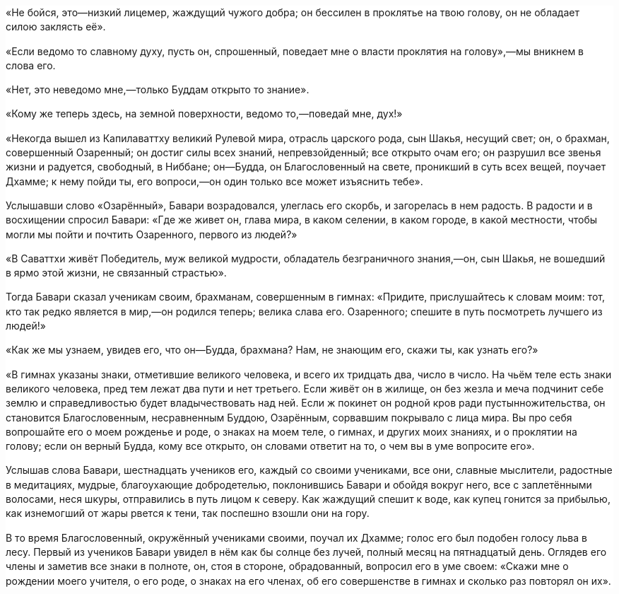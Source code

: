 
«Не бойся, это—низкий лицемер, жаждущий чужого добра; он бессилен в проклятье на твою голову, он не обладает силою заклясть её»\.


«Если ведомо то славному духу, пусть он, спрошенный, поведает мне о власти проклятия на голову»,—мы вникнем в слова его\.


«Нет, это неведомо мне,—только Буддам открыто то знание»\.


«Кому же теперь здесь, на земной поверхности, ведомо то,—поведай мне, дух\!»


«Некогда вышел из Капилаваттху великий Рулевой мира, отрасль царского рода, сын Шакья, несущий свет; он, о брахман, совершенный Озаренный; он достиг силы всех знаний, непревзойденный; все открыто очам его; он разрушил все звенья жизни и радуется, свободный, в Ниббане; он—Будда, он Благословенный на свете, проникший в суть всех вещей, поучает Дхамме; к нему пойди ты, его вопроси,—он один только все может изъяснить тебе»\.


Услышавши слово «Озарённый», Бавари возрадовался, улеглась его скорбь, и загорелась в нем радость\. В радости и в восхищении спросил Бавари: «Где же живет он, глава мира, в каком селении, в каком городе, в какой местности, чтобы могли мы пойти и почтить Озаренного, первого из людей?»


«В Саваттхи живёт Победитель, муж великой мудрости, обладатель безграничного знания,—он, сын Шакья, не вошедший в ярмо этой жизни, не связанный страстью»\.


Тогда Бавари сказал ученикам своим, брахманам, совершенным в гимнах: «Придите, прислушайтесь к словам моим: тот, кто так редко является в мир,—он родился теперь; велика слава его\. Озаренного; спешите в путь посмотреть лучшего из людей\!»


«Как же мы узнаем, увидев его, что он—Будда, брахмана? Нам, не знающим его, скажи ты, как узнать его?»


«В гимнах указаны знаки, отметившие великого человека, и всего их тридцать два, число в число\. На чьём теле есть знаки великого человека, пред тем лежат два пути и нет третьего\. Если живёт он в жилище, он без жезла и меча подчинит себе землю и справедливостью будет владычествовать над ней\. Если ж покинет он родной кров ради пустынножительства, он становится Благословенным, несравненным Буддою, Озарённым, сорвавшим покрывало с лица мира\. Вы про себя вопрошайте его о моем рожденье и роде, о знаках на моем теле, о гимнах, и других моих знаниях, и о проклятии на голову; если он верный Будда, кому все открыто, он словами ответит на то, о чем вы в уме вопросите его»\.


Услышав слова Бавари, шестнадцать учеников его, каждый со своими учениками, все они, славные мыслители, радостные в медитациях, мудрые, благоухающие добродетелью, поклонившись Бавари и обойдя вокруг него, все с заплетёнными волосами, неся шкуры, отправились в путь лицом к северу\. Как жаждущий спешит к воде, как купец гонится за прибылью, как изнемогший от жары рвется к тени, так поспешно взошли они на гору\.


В то время Благословенный, окружённый учениками своими, поучал их Дхамме; голос его был подобен голосу льва в лесу\. Первый из учеников Бавари увидел в нём как бы солнце без лучей, полный месяц на пятнадцатый день\. Оглядев его члены и заметив все знаки в полноте, он, стоя в стороне, обрадованный, вопросил его в уме своем: «Скажи мне о рождении моего учителя, о его роде, о знаках на его членах, об его совершенстве в гимнах и сколько раз повторял он их»\.
